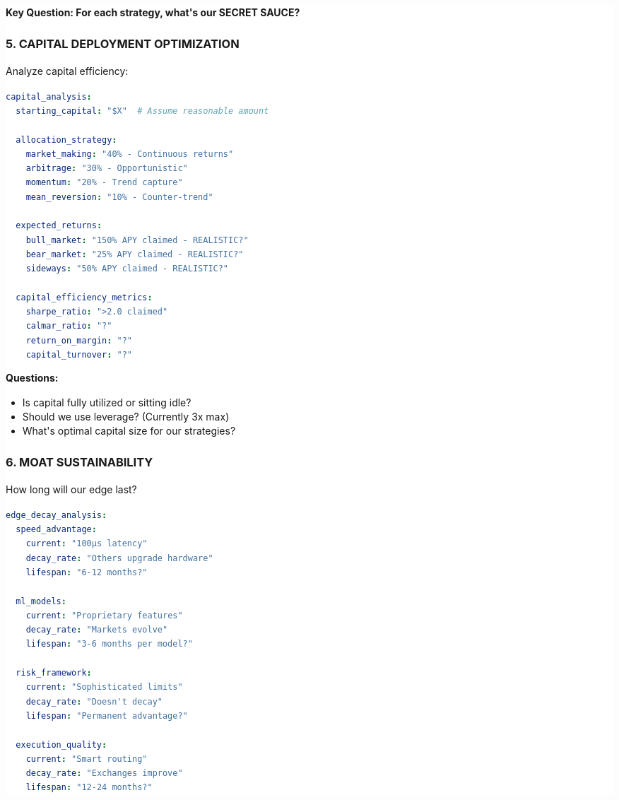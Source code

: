 **Key Question: For each strategy, what's our SECRET SAUCE?**

### 5. CAPITAL DEPLOYMENT OPTIMIZATION

Analyze capital efficiency:

```yaml
capital_analysis:
  starting_capital: "$X"  # Assume reasonable amount
  
  allocation_strategy:
    market_making: "40% - Continuous returns"
    arbitrage: "30% - Opportunistic"
    momentum: "20% - Trend capture"
    mean_reversion: "10% - Counter-trend"
    
  expected_returns:
    bull_market: "150% APY claimed - REALISTIC?"
    bear_market: "25% APY claimed - REALISTIC?"
    sideways: "50% APY claimed - REALISTIC?"
    
  capital_efficiency_metrics:
    sharpe_ratio: ">2.0 claimed"
    calmar_ratio: "?"
    return_on_margin: "?"
    capital_turnover: "?"
```

**Questions:**
- Is capital fully utilized or sitting idle?
- Should we use leverage? (Currently 3x max)
- What's optimal capital size for our strategies?

### 6. MOAT SUSTAINABILITY

How long will our edge last?

```yaml
edge_decay_analysis:
  speed_advantage:
    current: "100μs latency"
    decay_rate: "Others upgrade hardware"
    lifespan: "6-12 months?"
    
  ml_models:
    current: "Proprietary features"
    decay_rate: "Markets evolve"
    lifespan: "3-6 months per model?"
    
  risk_framework:
    current: "Sophisticated limits"
    decay_rate: "Doesn't decay"
    lifespan: "Permanent advantage?"
    
  execution_quality:
    current: "Smart routing"
    decay_rate: "Exchanges improve"
    lifespan: "12-24 months?"
```
